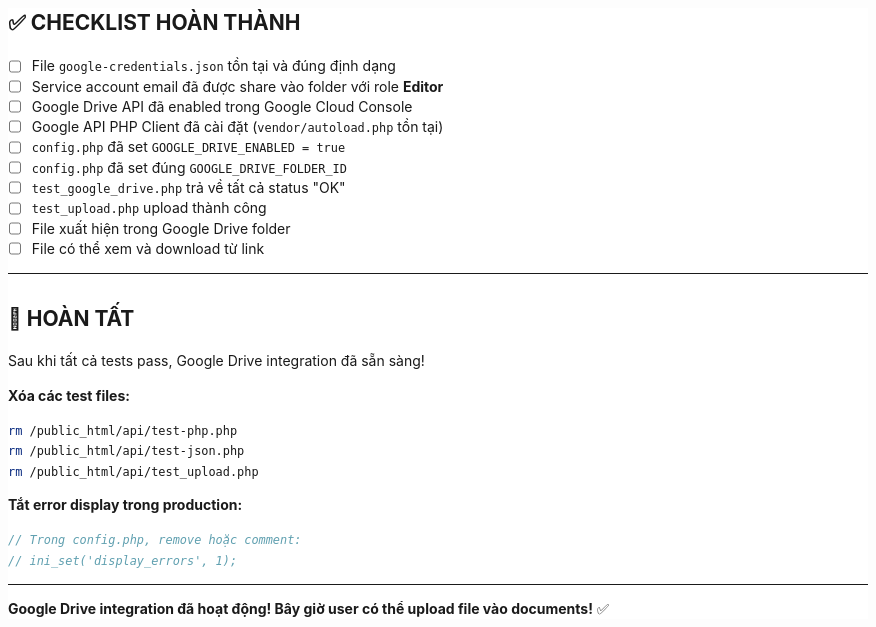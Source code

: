 
## ✅ CHECKLIST HOÀN THÀNH

- [ ] File `google-credentials.json` tồn tại và đúng định dạng
- [ ] Service account email đã được share vào folder với role **Editor**
- [ ] Google Drive API đã enabled trong Google Cloud Console
- [ ] Google API PHP Client đã cài đặt (`vendor/autoload.php` tồn tại)
- [ ] `config.php` đã set `GOOGLE_DRIVE_ENABLED = true`
- [ ] `config.php` đã set đúng `GOOGLE_DRIVE_FOLDER_ID`
- [ ] `test_google_drive.php` trả về tất cả status "OK"
- [ ] `test_upload.php` upload thành công
- [ ] File xuất hiện trong Google Drive folder
- [ ] File có thể xem và download từ link

---

## 🎉 HOÀN TẤT

Sau khi tất cả tests pass, Google Drive integration đã sẵn sàng!

**Xóa các test files:**
```bash
rm /public_html/api/test-php.php
rm /public_html/api/test-json.php
rm /public_html/api/test_upload.php
```

**Tắt error display trong production:**
```php
// Trong config.php, remove hoặc comment:
// ini_set('display_errors', 1);
```

---

**Google Drive integration đã hoạt động! Bây giờ user có thể upload file vào documents!** ✅
